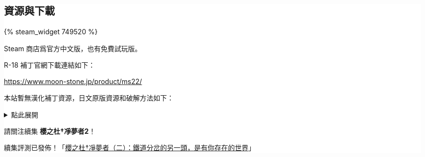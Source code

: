 ## 資源與下載

{% steam_widget 749520 %}

Steam 商店爲官方中文版，也有免費試玩版。

R-18 補丁官網下載連結如下：

https://www.moon-stone.jp/product/ms22/

本站暫無漢化補丁資源，日文原版資源和破解方法如下：

<details><summary>點此展開</summary></details>

請關注續集 **櫻之杜†凈夢者2**！

續集評測已發佈！「[櫻之杜†凈夢者（二）：鐵道分岔的另一頭，是有你存在的世界](/article/11451)」

